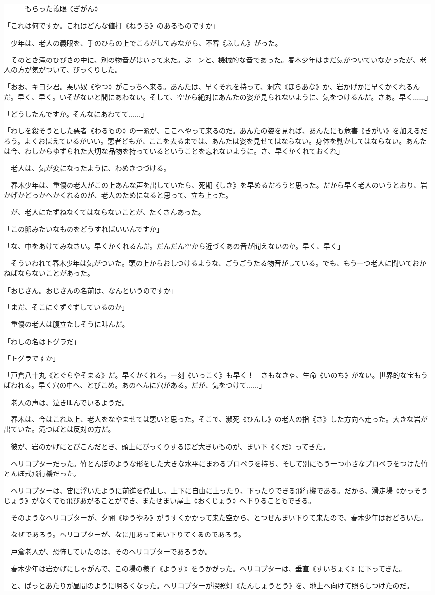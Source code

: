 


　　　もらった義眼《ぎがん》





「これは何ですか。これはどんな値打《ねうち》のあるものですか」

　少年は、老人の義眼を、手のひらの上でころがしてみながら、不審《ふしん》がった。

　そのとき滝のひびきの中に、別の物音がはいって来た。ぶーンと、機械的な音であった。春木少年はまだ気がついていなかったが、老人の方が気がついて、びっくりした。

「おお、キヨシ君。悪い奴《やつ》がこっちへ来る。あんたは、早くそれを持って、洞穴《ほらあな》か、岩かげかに早くかくれるんだ。早く、早く。いそがないと間にあわない。そして、空から絶対にあんたの姿が見られないように、気をつけるんだ。さあ。早く……」

「どうしたんですか。そんなにあわてて……」

「わしを殺そうとした悪者《わるもの》の一派が、ここへやって来るのだ。あんたの姿を見れば、あんたにも危害《きがい》を加えるだろう。よくおぼえているがいい。悪者どもが、ここを去るまでは、あんたは姿を見せてはならない。身体を動かしてはならない。あんたは今、わしからゆずられた大切な品物を持っているということを忘れないように。さ、早くかくれておくれ」

　老人は、気が変になったように、わめきつづける。

　春木少年は、重傷の老人がこの上あんな声を出していたら、死期《しき》を早めるだろうと思った。だから早く老人のいうとおり、岩かげかどっかへかくれるのが、老人のためになると思って、立ち上った。

　が、老人にたずねなくてはならないことが、たくさんあった。

「この卵みたいなものをどうすればいいんですか」

「な、中をあけてみなさい。早くかくれるんだ。だんだん空から近づくあの音が聞えないのか。早く、早く」

　そういわれて春木少年は気がついた。頭の上からおしつけるような、ごうごうたる物音がしている。でも、もう一つ老人に聞いておかねばならないことがあった。

「おじさん。おじさんの名前は、なんというのですか」

「まだ、そこにぐずぐずしているのか」

　重傷の老人は腹立たしそうに叫んだ。

「わしの名はトグラだ」

「トグラですか」

「戸倉八十丸《とぐらやそまる》だ。早くかくれろ。一刻《いっこく》も早く！　さもなきゃ、生命《いのち》がない。世界的な宝もうばわれる。早く穴の中へ、とびこめ。あのへんに穴がある。だが、気をつけて……」

　老人の声は、泣き叫んでいるようだ。

　春木は、今はこれ以上、老人をなやませては悪いと思った。そこで、瀕死《ひんし》の老人の指《さ》した方向へ走った。大きな岩が出ていた。滝つぼとは反対の方だ。

　彼が、岩のかげにとびこんだとき、頭上にびっくりするほど大きいものが、まい下《くだ》ってきた。

　ヘリコプターだった。竹とんぼのような形をした大きな水平にまわるプロペラを持ち、そして別にもう一つ小さなプロペラをつけた竹とんぼ式飛行機だった。

　ヘリコプターは、宙に浮いたように前進を停止し、上下に自由に上ったり、下ったりできる飛行機である。だから、滑走場《かっそうじょう》がなくても飛びあがることができ、またせまい屋上《おくじょう》へ下りることもできる。

　そのようなヘリコプターが、夕闇《ゆうやみ》がうすくかかって来た空から、とつぜんまい下りて来たので、春木少年はおどろいた。

　なぜであろう。ヘリコプターが、なに用あってまい下りてくるのであろう。

　戸倉老人が、恐怖していたのは、そのヘリコプターであろうか。

　春木少年は岩かげにしゃがんで、この場の様子《ようす》をうかがった。ヘリコプターは、垂直《すいちょく》に下ってきた。

　と、ぱっとあたりが昼間のように明るくなった。ヘリコプターが探照灯《たんしょうとう》を、地上へ向けて照らしつけたのだ。
